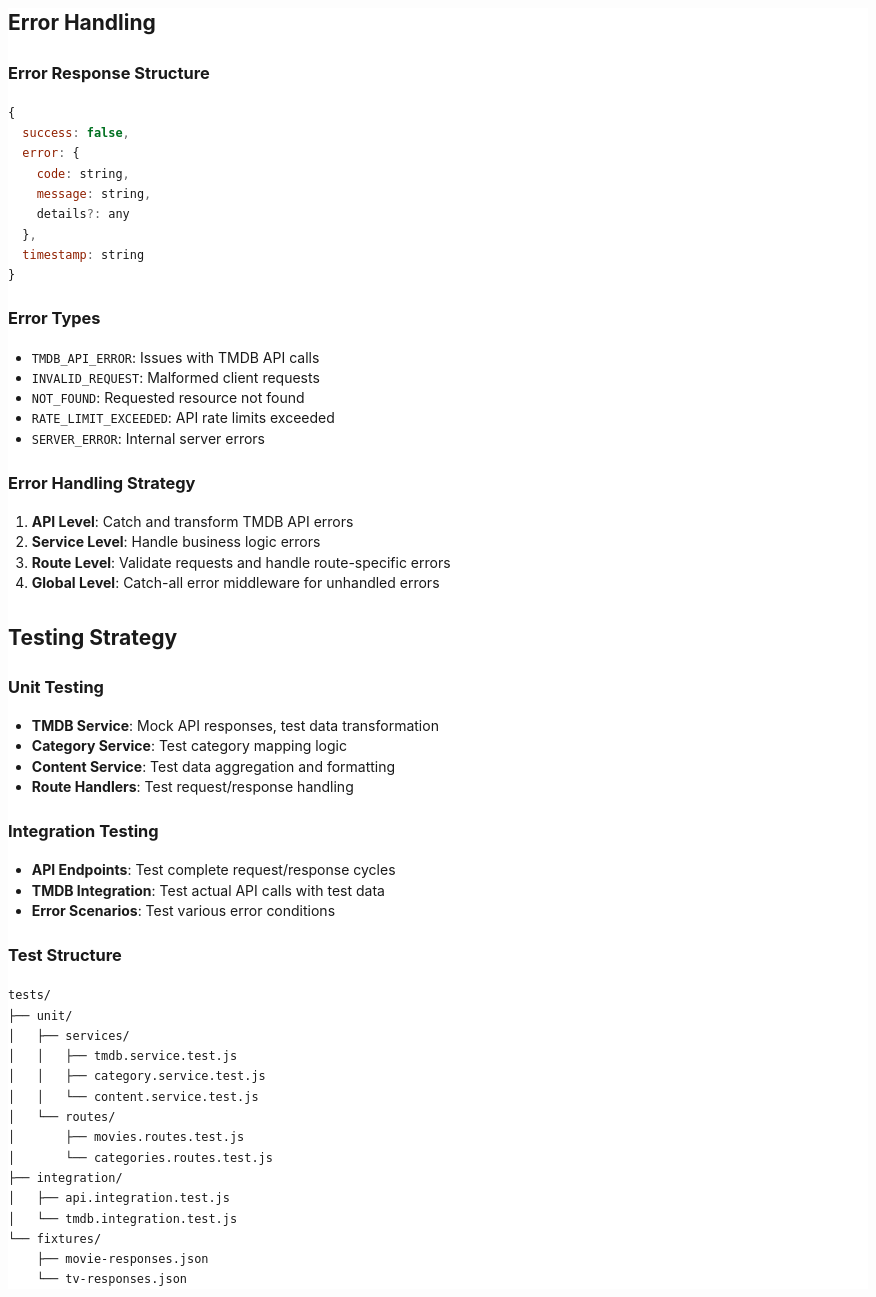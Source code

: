 ## Error Handling

### Error Response Structure
```javascript
{
  success: false,
  error: {
    code: string,
    message: string,
    details?: any
  },
  timestamp: string
}
```

### Error Types
- `TMDB_API_ERROR`: Issues with TMDB API calls
- `INVALID_REQUEST`: Malformed client requests
- `NOT_FOUND`: Requested resource not found
- `RATE_LIMIT_EXCEEDED`: API rate limits exceeded
- `SERVER_ERROR`: Internal server errors

### Error Handling Strategy
1. **API Level**: Catch and transform TMDB API errors
2. **Service Level**: Handle business logic errors
3. **Route Level**: Validate requests and handle route-specific errors
4. **Global Level**: Catch-all error middleware for unhandled errors

## Testing Strategy

### Unit Testing
- **TMDB Service**: Mock API responses, test data transformation
- **Category Service**: Test category mapping logic
- **Content Service**: Test data aggregation and formatting
- **Route Handlers**: Test request/response handling

### Integration Testing
- **API Endpoints**: Test complete request/response cycles
- **TMDB Integration**: Test actual API calls with test data
- **Error Scenarios**: Test various error conditions

### Test Structure
```
tests/
├── unit/
│   ├── services/
│   │   ├── tmdb.service.test.js
│   │   ├── category.service.test.js
│   │   └── content.service.test.js
│   └── routes/
│       ├── movies.routes.test.js
│       └── categories.routes.test.js
├── integration/
│   ├── api.integration.test.js
│   └── tmdb.integration.test.js
└── fixtures/
    ├── movie-responses.json
    └── tv-responses.json
```
